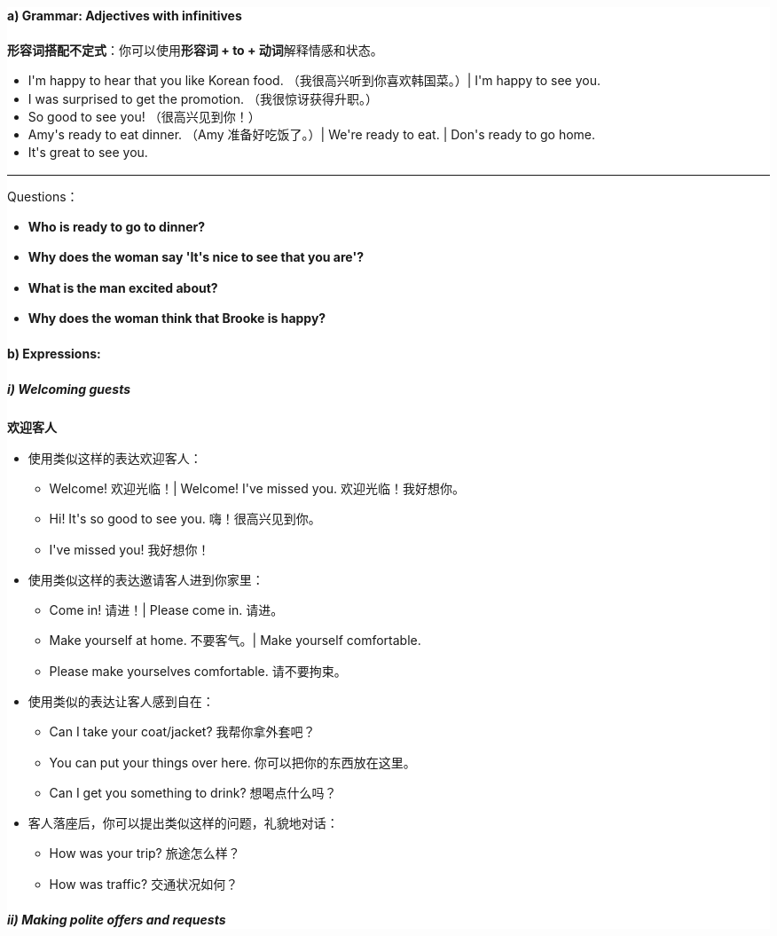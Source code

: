 #### a) Grammar: Adjectives with infinitives

**形容词搭配不定式**：你可以使用**形容词 + to + 动词**解释情感和状态。

* I'm happy to hear that you like Korean food.	（我很高兴听到你喜欢韩国菜。）| I'm happy to see you.            
* I was surprised to get the promotion.	（我很惊讶获得升职。）
* So good to see you!	（很高兴见到你！）
* Amy's ready to eat dinner.	（Amy 准备好吃饭了。）| We're ready to eat. | Don's ready to go home.
* It's great to see you.

---

Questions：

* **Who is ready to go to dinner?**

* **Why does the woman say 'It's nice to see that you are'?**

* **What is the man excited about?**

* **Why does the woman think that Brooke is happy?**

#### b) Expressions:

##### i) Welcoming guests

**欢迎客人**

* 使用类似这样的表达欢迎客人：

  * Welcome! 	欢迎光临！| Welcome! I've missed you. 欢迎光临！我好想你。

  * Hi! It's so good to see you.	嗨！很高兴见到你。

  * I've missed you!	我好想你！


* 使用类似这样的表达邀请客人进到你家里：

  * Come in!	请进！| Please come in. 请进。

  * Make yourself at home.	不要客气。| Make yourself comfortable.

  * Please make yourselves comfortable. 	请不要拘束。


* 使用类似的表达让客人感到自在：

  * Can I take your coat/jacket? 	我帮你拿外套吧？                      

  * You can put your things over here.   	你可以把你的东西放在这里。

  * Can I get you something to drink? 	想喝点什么吗？


* 客人落座后，你可以提出类似这样的问题，礼貌地对话：

  * How was your trip? 	旅途怎么样？

  * How was traffic?	交通状况如何？


##### ii) Making polite offers and requests

